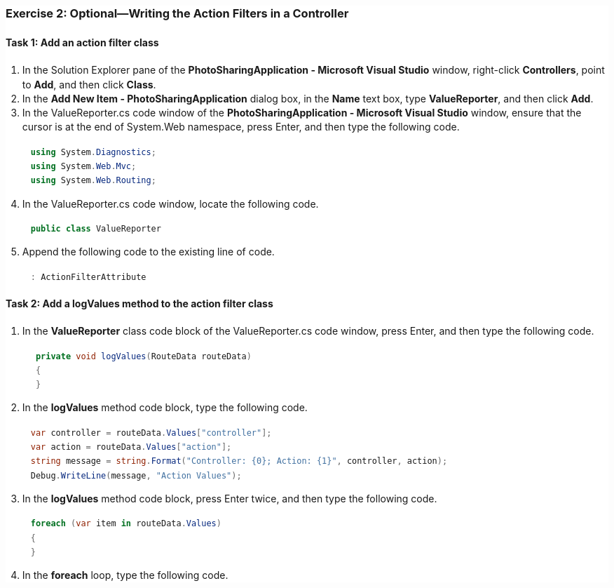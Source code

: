 ### Exercise 2: Optional—Writing the Action Filters in a Controller

#### Task 1: Add an action filter class

1. In the Solution Explorer pane of the **PhotoSharingApplication - Microsoft Visual Studio** window, right-click **Controllers**, point to **Add**, and then click **Class**.
2. In the **Add New Item - PhotoSharingApplication** dialog box, in the **Name** text box, type **ValueReporter**, and then click **Add**.
3. In the ValueReporter.cs code window of the **PhotoSharingApplication - Microsoft Visual Studio** window, ensure that the cursor is at the end of System.Web namespace, press Enter, and then type the following code.

  ```cs
       using System.Diagnostics;
       using System.Web.Mvc;
       using System.Web.Routing;
```
4. In the ValueReporter.cs code window, locate the following code.

  ```cs
       public class ValueReporter
```
5. Append the following code to the existing line of code.

  ```cs
       : ActionFilterAttribute
```

#### Task 2: Add a logValues method to the action filter class

1.  In the **ValueReporter** class code block of the ValueReporter.cs code window, press Enter, and then type the following code.

  ```cs
        private void logValues(RouteData routeData)
        {
        }
```
2. In the **logValues** method code block, type the following code.

  ```cs
       var controller = routeData.Values["controller"];
       var action = routeData.Values["action"];
       string message = string.Format("Controller: {0}; Action: {1}", controller, action);
       Debug.WriteLine(message, "Action Values");
```
3. In the **logValues** method code block, press Enter twice, and then type the following code.

  ```cs
       foreach (var item in routeData.Values)
       {
       }
```
4. In the **foreach** loop, type the following code.
